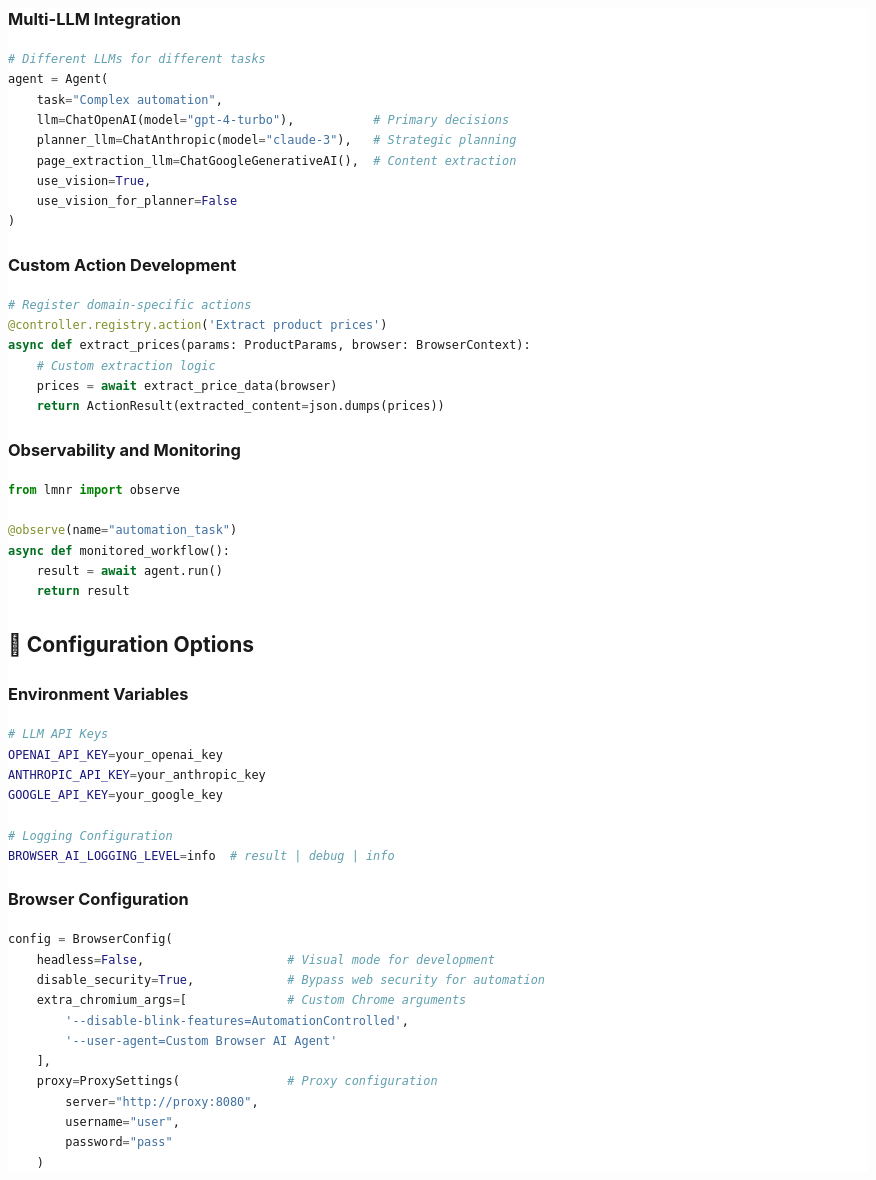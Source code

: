 ### Multi-LLM Integration

```python
# Different LLMs for different tasks
agent = Agent(
    task="Complex automation",
    llm=ChatOpenAI(model="gpt-4-turbo"),           # Primary decisions
    planner_llm=ChatAnthropic(model="claude-3"),   # Strategic planning
    page_extraction_llm=ChatGoogleGenerativeAI(),  # Content extraction
    use_vision=True,
    use_vision_for_planner=False
)
```

### Custom Action Development

```python
# Register domain-specific actions
@controller.registry.action('Extract product prices')
async def extract_prices(params: ProductParams, browser: BrowserContext):
    # Custom extraction logic
    prices = await extract_price_data(browser)
    return ActionResult(extracted_content=json.dumps(prices))
```

### Observability and Monitoring

```python
from lmnr import observe

@observe(name="automation_task")
async def monitored_workflow():
    result = await agent.run()
    return result
```

## 🔧 Configuration Options

### Environment Variables

```bash
# LLM API Keys
OPENAI_API_KEY=your_openai_key
ANTHROPIC_API_KEY=your_anthropic_key
GOOGLE_API_KEY=your_google_key

# Logging Configuration  
BROWSER_AI_LOGGING_LEVEL=info  # result | debug | info
```

### Browser Configuration

```python
config = BrowserConfig(
    headless=False,                    # Visual mode for development
    disable_security=True,             # Bypass web security for automation
    extra_chromium_args=[              # Custom Chrome arguments
        '--disable-blink-features=AutomationControlled',
        '--user-agent=Custom Browser AI Agent'
    ],
    proxy=ProxySettings(               # Proxy configuration
        server="http://proxy:8080",
        username="user",
        password="pass"
    )
```